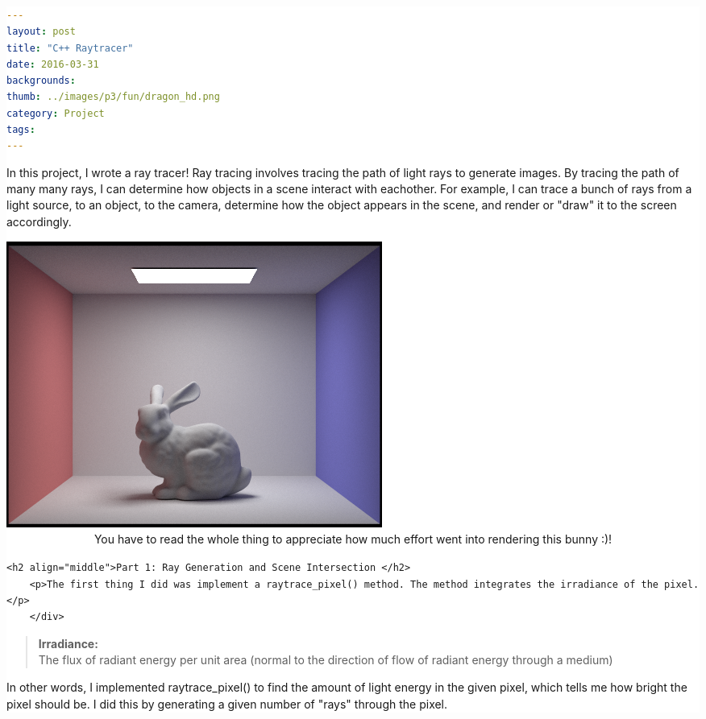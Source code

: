 ```yaml
---
layout: post
title: "C++ Raytracer"
date: 2016-03-31
backgrounds: 
thumb: ../images/p3/fun/dragon_hd.png
category: Project
tags: 
---
```




<div>
        <p> In this project, I wrote a ray tracer! Ray tracing involves tracing the path of light rays to generate images. By tracing the path of many many rays, I can determine how objects in a scene interact with eachother. For example, I can trace a bunch of rays from a light source, to an object, to the camera, determine how the object appears in the scene, and render or "draw" it to the screen accordingly.</p>
        <img src="../images/p3/part4/CBbunny_hd.png">
        <figcaption align="middle">You have to read the whole thing to appreciate how much effort went into rendering this bunny :)!</figcaption>

    <h2 align="middle">Part 1: Ray Generation and Scene Intersection </h2>
        <p>The first thing I did was implement a raytrace_pixel() method. The method integrates the irradiance of the pixel.  </p>
        </div>
> **Irradiance:** <br> 
The flux of radiant energy per unit area (normal to the direction of flow of radiant energy through a medium) 

<p>In other words, I implemented raytrace_pixel() to find the amount of light energy in the given pixel, which tells me how bright the pixel should be. I did this by generating a given number of "rays" through the pixel. </p>

